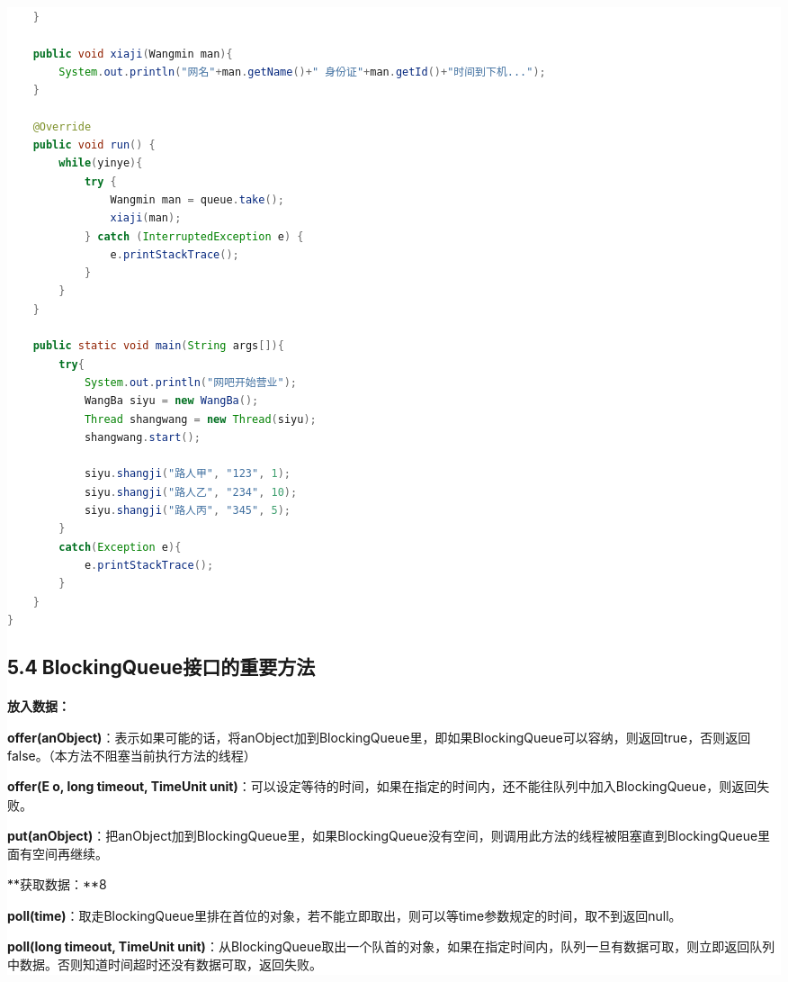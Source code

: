 ```java
    }  
      
    public void xiaji(Wangmin man){  
        System.out.println("网名"+man.getName()+" 身份证"+man.getId()+"时间到下机...");  
    }  
  
    @Override  
    public void run() {  
        while(yinye){  
            try {  
                Wangmin man = queue.take();  
                xiaji(man);  
            } catch (InterruptedException e) {  
                e.printStackTrace();  
            }  
        }  
    }  
      
    public static void main(String args[]){  
        try{  
            System.out.println("网吧开始营业");  
            WangBa siyu = new WangBa();  
            Thread shangwang = new Thread(siyu);  
            shangwang.start();  
              
            siyu.shangji("路人甲", "123", 1);  
            siyu.shangji("路人乙", "234", 10);  
            siyu.shangji("路人丙", "345", 5);  
        }  
        catch(Exception e){  
            e.printStackTrace();
        }  
    }  
}  
```

## 5.4 BlockingQueue接口的重要方法

**放入数据：**

**offer(anObject)**：表示如果可能的话，将anObject加到BlockingQueue里，即如果BlockingQueue可以容纳，则返回true，否则返回false。（本方法不阻塞当前执行方法的线程）

**offer(E o, long timeout, TimeUnit unit)**：可以设定等待的时间，如果在指定的时间内，还不能往队列中加入BlockingQueue，则返回失败。

**put(anObject)**：把anObject加到BlockingQueue里，如果BlockingQueue没有空间，则调用此方法的线程被阻塞直到BlockingQueue里面有空间再继续。

**获取数据：**8

**poll(time)**：取走BlockingQueue里排在首位的对象，若不能立即取出，则可以等time参数规定的时间，取不到返回null。

**poll(long timeout, TimeUnit unit)**：从BlockingQueue取出一个队首的对象，如果在指定时间内，队列一旦有数据可取，则立即返回队列中数据。否则知道时间超时还没有数据可取，返回失败。
